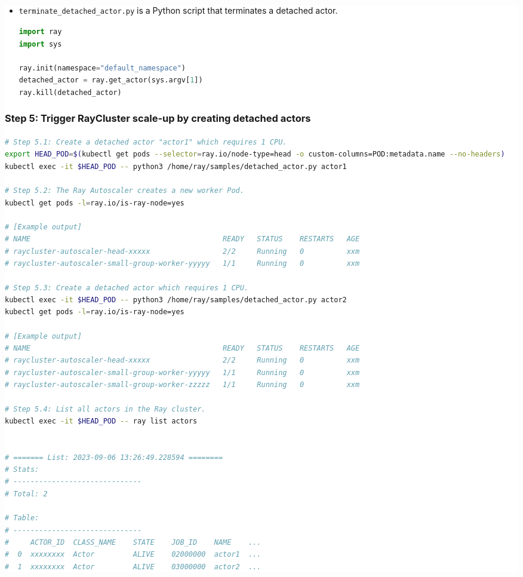 * `terminate_detached_actor.py` is a Python script that terminates a detached actor.
  ```py
  import ray
  import sys

  ray.init(namespace="default_namespace")
  detached_actor = ray.get_actor(sys.argv[1])
  ray.kill(detached_actor)
  ```

### Step 5: Trigger RayCluster scale-up by creating detached actors

```bash
# Step 5.1: Create a detached actor "actor1" which requires 1 CPU.
export HEAD_POD=$(kubectl get pods --selector=ray.io/node-type=head -o custom-columns=POD:metadata.name --no-headers)
kubectl exec -it $HEAD_POD -- python3 /home/ray/samples/detached_actor.py actor1

# Step 5.2: The Ray Autoscaler creates a new worker Pod.
kubectl get pods -l=ray.io/is-ray-node=yes

# [Example output]
# NAME                                             READY   STATUS    RESTARTS   AGE
# raycluster-autoscaler-head-xxxxx                 2/2     Running   0          xxm
# raycluster-autoscaler-small-group-worker-yyyyy   1/1     Running   0          xxm

# Step 5.3: Create a detached actor which requires 1 CPU.
kubectl exec -it $HEAD_POD -- python3 /home/ray/samples/detached_actor.py actor2
kubectl get pods -l=ray.io/is-ray-node=yes

# [Example output]
# NAME                                             READY   STATUS    RESTARTS   AGE
# raycluster-autoscaler-head-xxxxx                 2/2     Running   0          xxm
# raycluster-autoscaler-small-group-worker-yyyyy   1/1     Running   0          xxm
# raycluster-autoscaler-small-group-worker-zzzzz   1/1     Running   0          xxm

# Step 5.4: List all actors in the Ray cluster.
kubectl exec -it $HEAD_POD -- ray list actors


# ======= List: 2023-09-06 13:26:49.228594 ========
# Stats:
# ------------------------------
# Total: 2

# Table:
# ------------------------------
#     ACTOR_ID  CLASS_NAME    STATE    JOB_ID    NAME    ...
#  0  xxxxxxxx  Actor         ALIVE    02000000  actor1  ...
#  1  xxxxxxxx  Actor         ALIVE    03000000  actor2  ...
```
